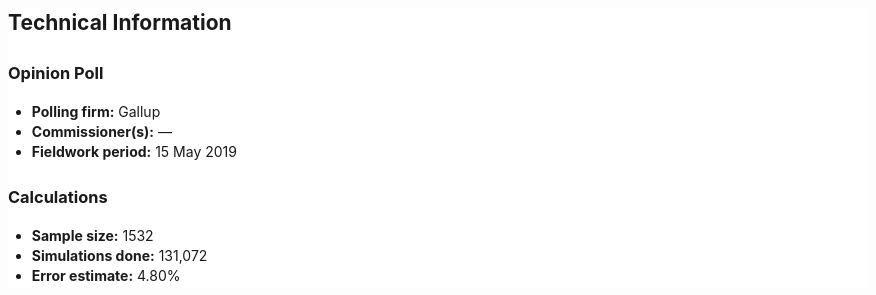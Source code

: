 
## Technical Information

### Opinion Poll

+ **Polling firm:** Gallup
+ **Commissioner(s):** —
+ **Fieldwork period:** 15 May 2019

### Calculations

+ **Sample size:** 1532
+ **Simulations done:** 131,072
+ **Error estimate:** 4.80%

